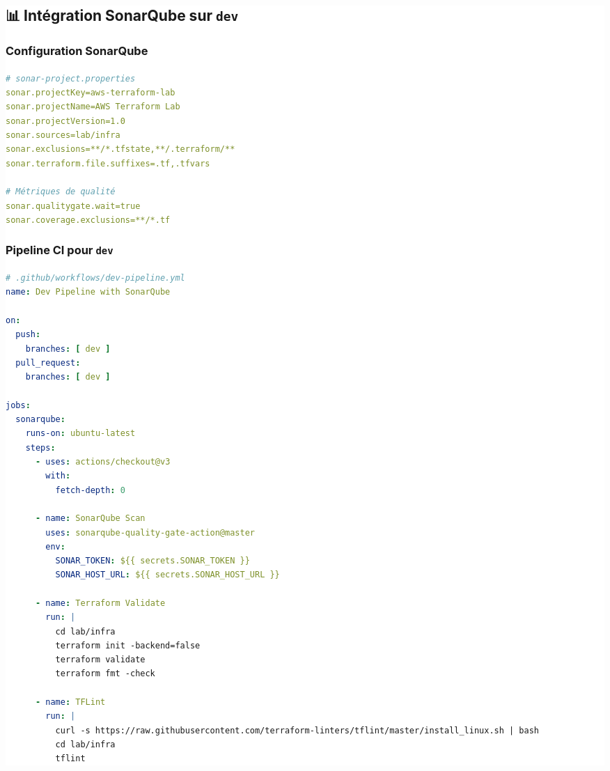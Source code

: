 ## 📊 **Intégration SonarQube sur `dev`**

### **Configuration SonarQube**
```yaml
# sonar-project.properties
sonar.projectKey=aws-terraform-lab
sonar.projectName=AWS Terraform Lab
sonar.projectVersion=1.0
sonar.sources=lab/infra
sonar.exclusions=**/*.tfstate,**/.terraform/**
sonar.terraform.file.suffixes=.tf,.tfvars

# Métriques de qualité
sonar.qualitygate.wait=true
sonar.coverage.exclusions=**/*.tf
```

### **Pipeline CI pour `dev`**
```yaml
# .github/workflows/dev-pipeline.yml
name: Dev Pipeline with SonarQube

on:
  push:
    branches: [ dev ]
  pull_request:
    branches: [ dev ]

jobs:
  sonarqube:
    runs-on: ubuntu-latest
    steps:
      - uses: actions/checkout@v3
        with:
          fetch-depth: 0
          
      - name: SonarQube Scan
        uses: sonarqube-quality-gate-action@master
        env:
          SONAR_TOKEN: ${{ secrets.SONAR_TOKEN }}
          SONAR_HOST_URL: ${{ secrets.SONAR_HOST_URL }}
          
      - name: Terraform Validate
        run: |
          cd lab/infra
          terraform init -backend=false
          terraform validate
          terraform fmt -check
          
      - name: TFLint
        run: |
          curl -s https://raw.githubusercontent.com/terraform-linters/tflint/master/install_linux.sh | bash
          cd lab/infra
          tflint
```

